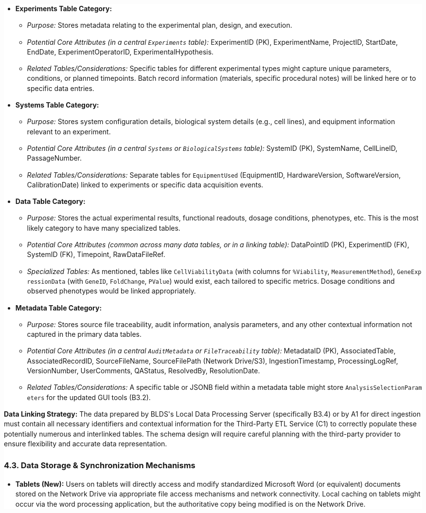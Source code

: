 - **Experiments Table Category:**
    
    - _Purpose:_ Stores metadata relating to the experimental plan, design, and execution.
        
    - _Potential Core Attributes (in a central `Experiments` table):_ ExperimentID (PK), ExperimentName, ProjectID, StartDate, EndDate, ExperimentOperatorID, ExperimentalHypothesis.
        
    - _Related Tables/Considerations:_ Specific tables for different experimental types might capture unique parameters, conditions, or planned timepoints. Batch record information (materials, specific procedural notes) will be linked here or to specific data entries.
        
- **Systems Table Category:**
    
    - _Purpose:_ Stores system configuration details, biological system details (e.g., cell lines), and equipment information relevant to an experiment.
        
    - _Potential Core Attributes (in a central `Systems` or `BiologicalSystems` table):_ SystemID (PK), SystemName, CellLineID, PassageNumber.
        
    - _Related Tables/Considerations:_ Separate tables for `EquipmentUsed` (EquipmentID, HardwareVersion, SoftwareVersion, CalibrationDate) linked to experiments or specific data acquisition events.
        
- **Data Table Category:**
    
    - _Purpose:_ Stores the actual experimental results, functional readouts, dosage conditions, phenotypes, etc. This is the most likely category to have many specialized tables.
        
    - _Potential Core Attributes (common across many data tables, or in a linking table):_ DataPointID (PK), ExperimentID (FK), SystemID (FK), Timepoint, RawDataFileRef.
        
    - _Specialized Tables:_ As mentioned, tables like `CellViabilityData` (with columns for `%Viability`, `MeasurementMethod`), `GeneExpressionData` (with `GeneID`, `FoldChange`, `PValue`) would exist, each tailored to specific metrics. Dosage conditions and observed phenotypes would be linked appropriately.
        
- **Metadata Table Category:**
    
    - _Purpose:_ Stores source file traceability, audit information, analysis parameters, and any other contextual information not captured in the primary data tables.
        
    - _Potential Core Attributes (in a central `AuditMetadata` or `FileTraceability` table):_ MetadataID (PK), AssociatedTable, AssociatedRecordID, SourceFileName, SourceFilePath (Network Drive/S3), IngestionTimestamp, ProcessingLogRef, VersionNumber, UserComments, QAStatus, ResolvedBy, ResolutionDate.
        
    - _Related Tables/Considerations:_ A specific table or JSONB field within a metadata table might store `AnalysisSelectionParameters` for the updated GUI tools (B3.2).
        

**Data Linking Strategy:** The data prepared by BLDS's Local Data Processing Server (specifically B3.4) or by A1 for direct ingestion must contain all necessary identifiers and contextual information for the Third-Party ETL Service (C1) to correctly populate these potentially numerous and interlinked tables. The schema design will require careful planning with the third-party provider to ensure flexibility and accurate data representation.

### 4.3. Data Storage & Synchronization Mechanisms

- **Tablets (New):** Users on tablets will directly access and modify standardized Microsoft Word (or equivalent) documents stored on the Network Drive via appropriate file access mechanisms and network connectivity. Local caching on tablets might occur via the word processing application, but the authoritative copy being modified is on the Network Drive.
    